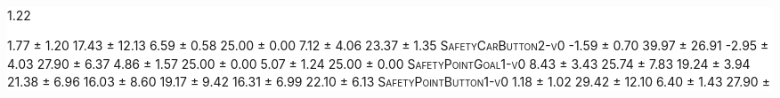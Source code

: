 1.22</td>
<td style="text-align: center;">1.77 <span class="math inline">±</span>
1.20</td>
<td style="text-align: center;">17.43 <span class="math inline">±</span>
12.13</td>
<td style="text-align: center;">6.59 <span class="math inline">±</span>
0.58</td>
<td style="text-align: center;">25.00 <span class="math inline">±</span>
0.00</td>
<td style="text-align: center;">7.12 <span class="math inline">±</span>
4.06</td>
<td style="text-align: center;">23.37 <span class="math inline">±</span>
1.35</td>
</tr>
<tr class="odd">
<td style="text-align: left;"><span
class="smallcaps">SafetyCarButton2-v0</span></td>
<td style="text-align: center;">-1.59 <span class="math inline">±</span>
0.70</td>
<td style="text-align: center;">39.97 <span class="math inline">±</span>
26.91</td>
<td style="text-align: center;">-2.95 <span class="math inline">±</span>
4.03</td>
<td style="text-align: center;">27.90 <span class="math inline">±</span>
6.37</td>
<td style="text-align: center;">4.86 <span class="math inline">±</span>
1.57</td>
<td style="text-align: center;">25.00 <span class="math inline">±</span>
0.00</td>
<td style="text-align: center;">5.07 <span class="math inline">±</span>
1.24</td>
<td style="text-align: center;">25.00 <span class="math inline">±</span>
0.00</td>
</tr>
<tr class="even">
<td style="text-align: left;"><span
class="smallcaps">SafetyPointGoal1-v0</span></td>
<td style="text-align: center;">8.43 <span class="math inline">±</span>
3.43</td>
<td style="text-align: center;">25.74 <span class="math inline">±</span>
7.83</td>
<td style="text-align: center;">19.24 <span class="math inline">±</span>
3.94</td>
<td style="text-align: center;">21.38 <span class="math inline">±</span>
6.96</td>
<td style="text-align: center;">16.03 <span class="math inline">±</span>
8.60</td>
<td style="text-align: center;">19.17 <span class="math inline">±</span>
9.42</td>
<td style="text-align: center;">16.31 <span class="math inline">±</span>
6.99</td>
<td style="text-align: center;">22.10 <span class="math inline">±</span>
6.13</td>
</tr>
<tr class="odd">
<td style="text-align: left;"><span
class="smallcaps">SafetyPointButton1-v0</span></td>
<td style="text-align: center;">1.18 <span class="math inline">±</span>
1.02</td>
<td style="text-align: center;">29.42 <span class="math inline">±</span>
12.10</td>
<td style="text-align: center;">6.40 <span class="math inline">±</span>
1.43</td>
<td style="text-align: center;">27.90 <span class="math inline">±</span>